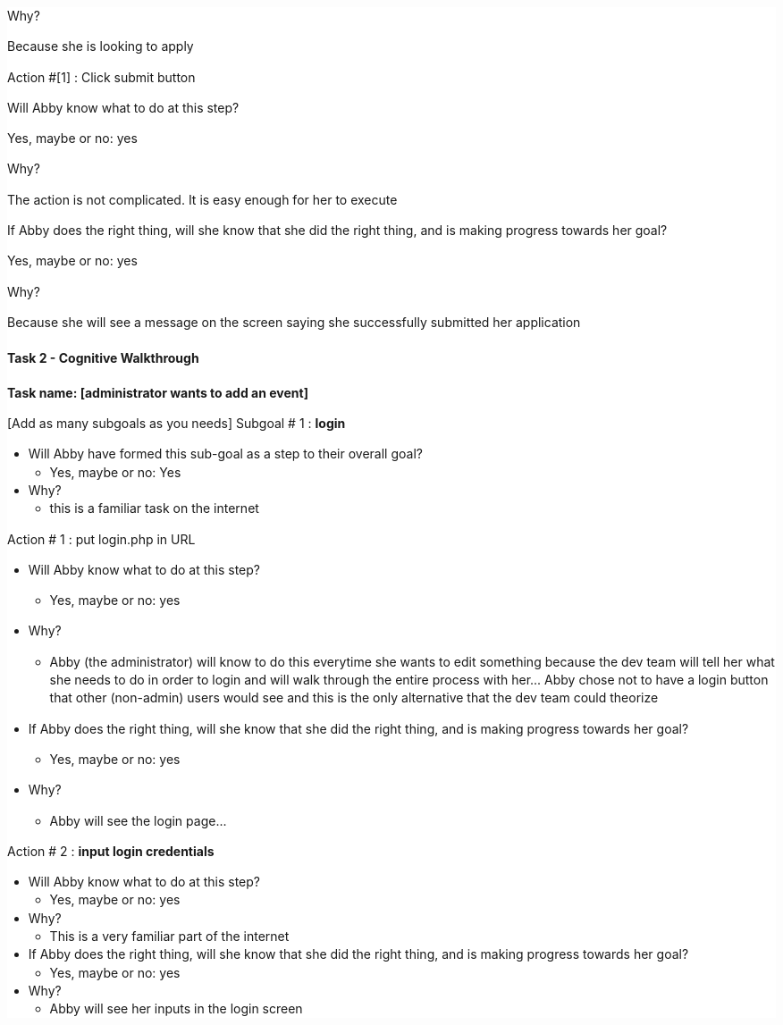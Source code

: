 Why?

Because she is looking to apply

Action #[1] : Click submit button

Will Abby know what to do at this step?

Yes, maybe or no: yes

Why?

The action is not complicated. It is easy enough for her to execute

If Abby does the right thing, will she know that she did the right thing, and is making progress towards her goal?

Yes, maybe or no: yes

Why?

Because she will see a message on the screen saying she successfully submitted her application

#### Task 2 - Cognitive Walkthrough



**Task name: [administrator wants to add an event]**

[Add as many subgoals as you needs]
Subgoal # 1 : **login**

  - Will Abby have formed this sub-goal as a step to their overall goal?
    - Yes, maybe or no: Yes
  - Why?
    - this is a familiar task on the internet

Action # 1 : put login.php in URL

  - Will Abby know what to do at this step?
    - Yes, maybe or no: yes
  - Why?
    - Abby (the administrator) will know to do this everytime she wants to edit something because the dev team will tell her what she needs to do in order to login and will walk through the entire process with her... Abby chose not to have a login button that other (non-admin) users would see and this is the only alternative that the dev team could theorize

  - If Abby does the right thing, will she know that she did the right thing, and is making progress towards her goal?
    - Yes, maybe or no: yes
  - Why?
    - Abby will see the login page...



Action # 2 : **input login credentials**

  - Will Abby know what to do at this step?
    - Yes, maybe or no: yes
  - Why?
      - This is a very familiar part of the internet
  - If Abby does the right thing, will she know that she did the right thing, and is making progress towards her goal?
    - Yes, maybe or no: yes
  - Why?
    - Abby will see her inputs in the login screen
